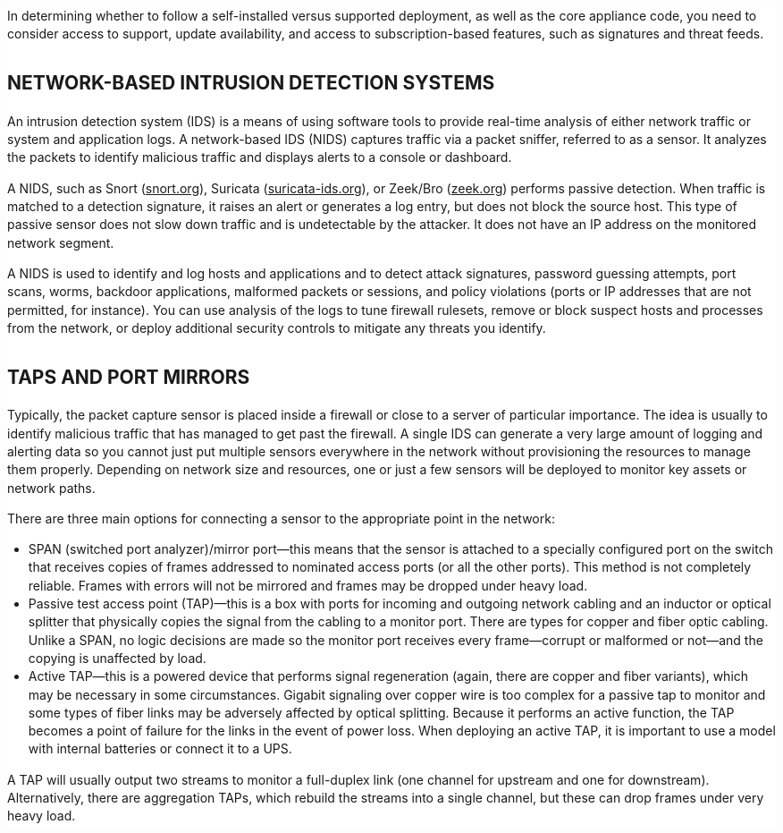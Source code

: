 In determining whether to follow a self-installed versus supported deployment, as well as the core appliance code, you need to consider access to support, update availability, and access to subscription-based features, such as signatures and threat feeds.

## NETWORK-BASED INTRUSION DETECTION SYSTEMS

An intrusion detection system (IDS) is a means of using software tools to provide real-time analysis of either network traffic or system and application logs. A network-based IDS (NIDS) captures traffic via a packet sniffer, referred to as a sensor. It analyzes the packets to identify malicious traffic and displays alerts to a console or dashboard.

A NIDS, such as Snort ([snort.org](https://www.snort.org/)), Suricata ([suricata-ids.org](https://suricata-ids.org/)), or Zeek/Bro ([zeek.org](https://zeek.org/)) performs passive detection. When traffic is matched to a detection signature, it raises an alert or generates a log entry, but does not block the source host. This type of passive sensor does not slow down traffic and is undetectable by the attacker. It does not have an IP address on the monitored network segment.

A NIDS is used to identify and log hosts and applications and to detect attack signatures, password guessing attempts, port scans, worms, backdoor applications, malformed packets or sessions, and policy violations (ports or IP addresses that are not permitted, for instance). You can use analysis of the logs to tune firewall rulesets, remove or block suspect hosts and processes from the network, or deploy additional security controls to mitigate any threats you identify.

## TAPS AND PORT MIRRORS

Typically, the packet capture sensor is placed inside a firewall or close to a server of particular importance. The idea is usually to identify malicious traffic that has managed to get past the firewall. A single IDS can generate a very large amount of logging and alerting data so you cannot just put multiple sensors everywhere in the network without provisioning the resources to manage them properly. Depending on network size and resources, one or just a few sensors will be deployed to monitor key assets or network paths.

There are three main options for connecting a sensor to the appropriate point in the network:

* SPAN (switched port analyzer)/mirror port—this means that the sensor is attached to a specially configured port on the switch that receives copies of frames addressed to nominated access ports (or all the other ports). This method is not completely reliable. Frames with errors will not be mirrored and frames may be dropped under heavy load.
* Passive test access point (TAP)—this is a box with ports for incoming and outgoing network cabling and an inductor or optical splitter that physically copies the signal from the cabling to a monitor port. There are types for copper and fiber optic cabling. Unlike a SPAN, no logic decisions are made so the monitor port receives every frame—corrupt or malformed or not—and the copying is unaffected by load.
* Active TAP—this is a powered device that performs signal regeneration (again, there are copper and fiber variants), which may be necessary in some circumstances. Gigabit signaling over copper wire is too complex for a passive tap to monitor and some types of fiber links may be adversely affected by optical splitting. Because it performs an active function, the TAP becomes a point of failure for the links in the event of power loss. When deploying an active TAP, it is important to use a model with internal batteries or connect it to a UPS.

A TAP will usually output two streams to monitor a full-duplex link (one channel for upstream and one for downstream). Alternatively, there are aggregation TAPs, which rebuild the streams into a single channel, but these can drop frames under very heavy load.

